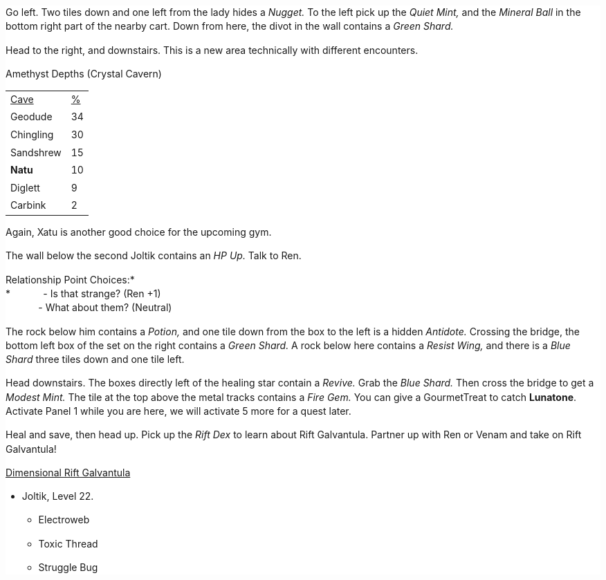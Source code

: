 Go left. Two tiles down and one left from the lady hides a *Nugget.* To
the left pick up the *Quiet Mint,* and the *Mineral Ball* in the bottom
right part of the nearby cart. Down from here, the divot in the wall
contains a *Green Shard.*

Head to the right, and downstairs. This is a new area technically with
different encounters.

Amethyst Depths (Crystal Cavern)

|             |          |
|-------------|----------|
| <u>Cave</u> | <u>%</u> |
| Geodude     | 34       |
| Chingling   | 30       |
| Sandshrew   | 15       |
| **Natu**    | 10       |
| Diglett     | 9        |
| Carbink     | 2        |

Again, Xatu is another good choice for the upcoming gym.

The wall below the second Joltik contains an *HP Up.* Talk to Ren.

Relationship Point Choices:*  
*            - Is that strange? (Ren +1)  
            - What about them? (Neutral)

The rock below him contains a *Potion,* and one tile down from the box
to the left is a hidden *Antidote.* Crossing the bridge, the bottom left
box of the set on the right contains a *Green Shard.* A rock below here
contains a *Resist Wing,* and there is a *Blue Shard* three tiles down
and one tile left.

Head downstairs. The boxes directly left of the healing star contain a
*Revive.* Grab the *Blue Shard.* Then cross the bridge to get a *Modest
Mint.* The tile at the top above the metal tracks contains a *Fire Gem.*
You can give a GourmetTreat to catch **Lunatone**. Activate Panel 1
while you are here, we will activate 5 more for a quest later.

Heal and save, then head up. Pick up the *Rift Dex* to learn about Rift
Galvantula. Partner up with Ren or Venam and take on Rift Galvantula!

<u>Dimensional Rift Galvantula</u>

-   Joltik, Level 22.

    -   Electroweb

    -   Toxic Thread

    -   Struggle Bug
